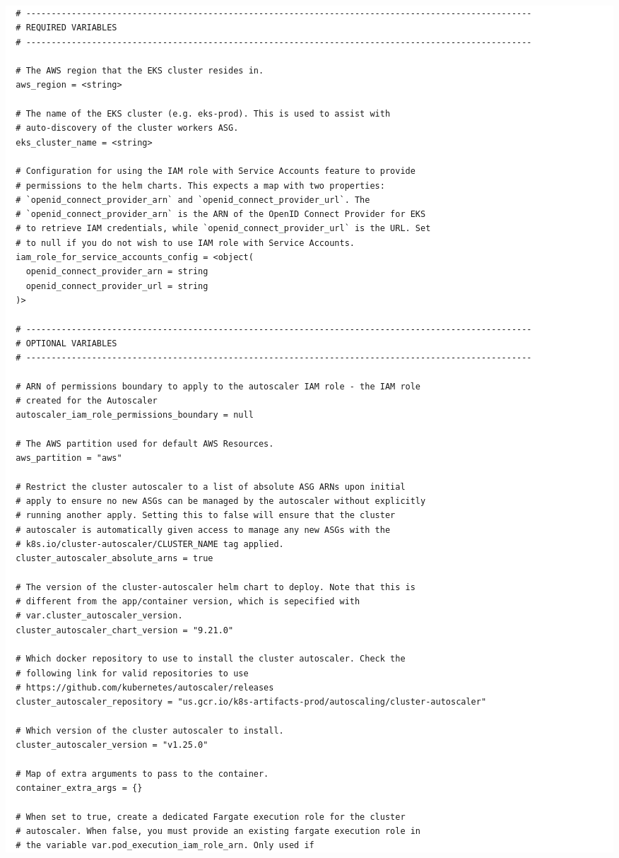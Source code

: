 ```hcl title="terragrunt.hcl"
  # ----------------------------------------------------------------------------------------------------
  # REQUIRED VARIABLES
  # ----------------------------------------------------------------------------------------------------

  # The AWS region that the EKS cluster resides in.
  aws_region = <string>

  # The name of the EKS cluster (e.g. eks-prod). This is used to assist with
  # auto-discovery of the cluster workers ASG.
  eks_cluster_name = <string>

  # Configuration for using the IAM role with Service Accounts feature to provide
  # permissions to the helm charts. This expects a map with two properties:
  # `openid_connect_provider_arn` and `openid_connect_provider_url`. The
  # `openid_connect_provider_arn` is the ARN of the OpenID Connect Provider for EKS
  # to retrieve IAM credentials, while `openid_connect_provider_url` is the URL. Set
  # to null if you do not wish to use IAM role with Service Accounts.
  iam_role_for_service_accounts_config = <object(
    openid_connect_provider_arn = string
    openid_connect_provider_url = string
  )>

  # ----------------------------------------------------------------------------------------------------
  # OPTIONAL VARIABLES
  # ----------------------------------------------------------------------------------------------------

  # ARN of permissions boundary to apply to the autoscaler IAM role - the IAM role
  # created for the Autoscaler
  autoscaler_iam_role_permissions_boundary = null

  # The AWS partition used for default AWS Resources.
  aws_partition = "aws"

  # Restrict the cluster autoscaler to a list of absolute ASG ARNs upon initial
  # apply to ensure no new ASGs can be managed by the autoscaler without explicitly
  # running another apply. Setting this to false will ensure that the cluster
  # autoscaler is automatically given access to manage any new ASGs with the
  # k8s.io/cluster-autoscaler/CLUSTER_NAME tag applied.
  cluster_autoscaler_absolute_arns = true

  # The version of the cluster-autoscaler helm chart to deploy. Note that this is
  # different from the app/container version, which is sepecified with
  # var.cluster_autoscaler_version.
  cluster_autoscaler_chart_version = "9.21.0"

  # Which docker repository to use to install the cluster autoscaler. Check the
  # following link for valid repositories to use
  # https://github.com/kubernetes/autoscaler/releases
  cluster_autoscaler_repository = "us.gcr.io/k8s-artifacts-prod/autoscaling/cluster-autoscaler"

  # Which version of the cluster autoscaler to install.
  cluster_autoscaler_version = "v1.25.0"

  # Map of extra arguments to pass to the container.
  container_extra_args = {}

  # When set to true, create a dedicated Fargate execution role for the cluster
  # autoscaler. When false, you must provide an existing fargate execution role in
  # the variable var.pod_execution_iam_role_arn. Only used if
```